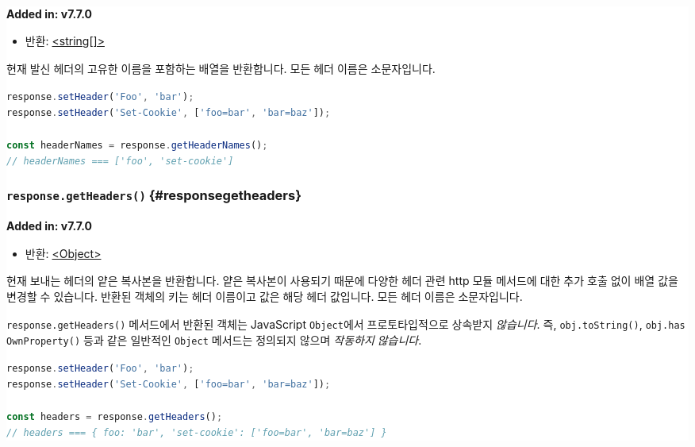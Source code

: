 **Added in: v7.7.0**

- 반환: [\<string[]\>](https://developer.mozilla.org/en-US/docs/Web/JavaScript/Data_structures#String_type)

현재 발신 헤더의 고유한 이름을 포함하는 배열을 반환합니다. 모든 헤더 이름은 소문자입니다.

```js [ESM]
response.setHeader('Foo', 'bar');
response.setHeader('Set-Cookie', ['foo=bar', 'bar=baz']);

const headerNames = response.getHeaderNames();
// headerNames === ['foo', 'set-cookie']
```

### `response.getHeaders()` {#responsegetheaders}

**Added in: v7.7.0**

- 반환: [\<Object\>](https://developer.mozilla.org/en-US/docs/Web/JavaScript/Reference/Global_Objects/Object)

현재 보내는 헤더의 얕은 복사본을 반환합니다. 얕은 복사본이 사용되기 때문에 다양한 헤더 관련 http 모듈 메서드에 대한 추가 호출 없이 배열 값을 변경할 수 있습니다. 반환된 객체의 키는 헤더 이름이고 값은 해당 헤더 값입니다. 모든 헤더 이름은 소문자입니다.

`response.getHeaders()` 메서드에서 반환된 객체는 JavaScript `Object`에서 프로토타입적으로 상속받지 *않습니다*. 즉, `obj.toString()`, `obj.hasOwnProperty()` 등과 같은 일반적인 `Object` 메서드는 정의되지 않으며 *작동하지 않습니다*.

```js [ESM]
response.setHeader('Foo', 'bar');
response.setHeader('Set-Cookie', ['foo=bar', 'bar=baz']);

const headers = response.getHeaders();
// headers === { foo: 'bar', 'set-cookie': ['foo=bar', 'bar=baz'] }
```
